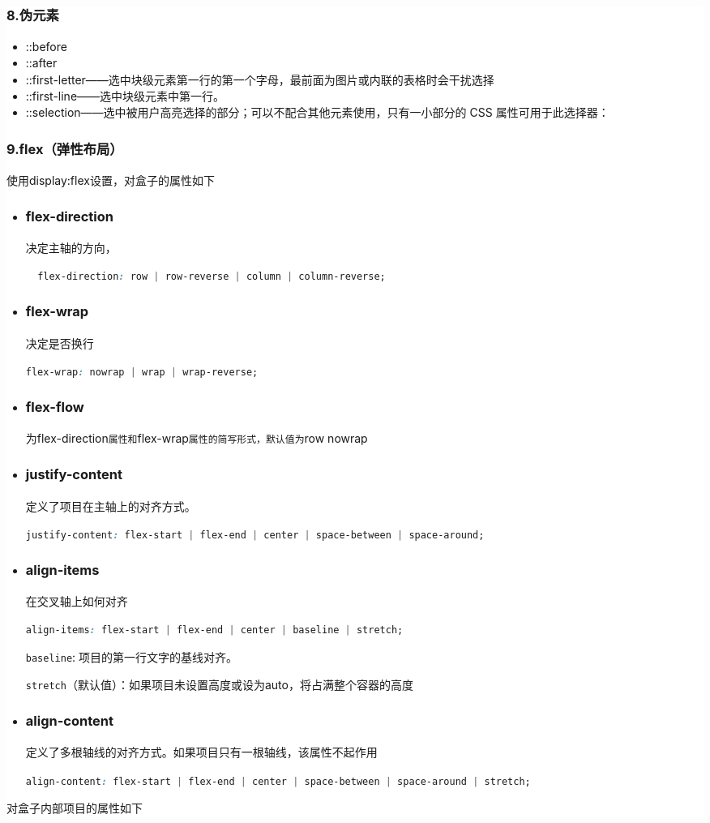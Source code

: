 ### 8.伪元素

- ::before
- ::after
- ::first-letter——选中块级元素第一行的第一个字母，最前面为图片或内联的表格时会干扰选择
- ::first-line——选中块级元素中第一行。
- ::selection——选中被用户高亮选择的部分；可以不配合其他元素使用，只有一小部分的 CSS 属性可用于此选择器：

### 9.flex（弹性布局）

使用display:flex设置，对盒子的属性如下

- ### flex-direction

  决定主轴的方向，

  ```css
    flex-direction: row | row-reverse | column | column-reverse;
  ```

- ### flex-wrap

  决定是否换行

  ```css
  flex-wrap: nowrap | wrap | wrap-reverse;
  ```

- ### flex-flow

  为flex-direction`属性和`flex-wrap`属性的简写形式，默认值为`row nowrap

- ###  justify-content

  定义了项目在主轴上的对齐方式。

  ```css
  justify-content: flex-start | flex-end | center | space-between | space-around;
  ```

- ###  align-items

  在交叉轴上如何对齐

  ```css
  align-items: flex-start | flex-end | center | baseline | stretch;
  ```

  `baseline`: 项目的第一行文字的基线对齐。

  `stretch`（默认值）：如果项目未设置高度或设为auto，将占满整个容器的高度

- ### align-content

  定义了多根轴线的对齐方式。如果项目只有一根轴线，该属性不起作用

  ```css
  align-content: flex-start | flex-end | center | space-between | space-around | stretch;
  ```

对盒子内部项目的属性如下
